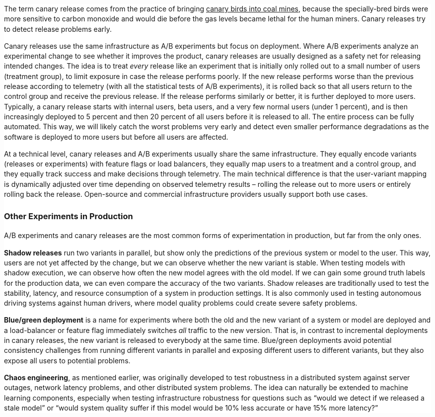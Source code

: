 <figcaption>

The term canary release comes from the practice of bringing [canary birds into coal mines](https://www.forbes.com/sites/kionasmith/2019/12/31/the-canary-in-the-coal-mine-isnt-ancient-history), because the specially-bred birds were more sensitive to carbon monoxide and would die before the gas levels became lethal for the human miners. Canary releases try to detect release problems early.

</figcaption>
</figure>

Canary releases use the same infrastructure as A/B experiments but focus on deployment. Where A/B experiments analyze an experimental change to see whether it improves the product, canary releases are usually designed as a safety net for releasing intended changes. The idea is to treat *every* release like an experiment that is initially only rolled out to a small number of users (treatment group), to limit exposure in case the release performs poorly. If the new release performs worse than the previous release according to telemetry (with all the statistical tests of A/B experiments), it is rolled back so that all users return to the control group and receive the previous release. If the release performs similarly or better, it is further deployed to more users. Typically, a canary release starts with internal users, beta users, and a very few normal users (under 1 percent), and is then increasingly deployed to 5 percent and then 20 percent of all users before it is released to all. The entire process can be fully automated. This way, we will likely catch the worst problems very early and detect even smaller performance degradations as the software is deployed to more users but before all users are affected.

At a technical level, canary releases and A/B experiments usually share the same infrastructure. They equally encode variants (releases or experiments) with feature flags or load balancers, they equally map users to a treatment and a control group, and they equally track success and make decisions through telemetry. The main technical difference is that the user-variant mapping is dynamically adjusted over time depending on observed telemetry results – rolling the release out to more users or entirely rolling back the release. Open-source and commercial infrastructure providers usually support both use cases.

### Other Experiments in Production

A/B experiments and canary releases are the most common forms of experimentation in production, but far from the only ones.

**Shadow releases** run two variants in parallel, but show only the predictions of the previous system or model to the user. This way, users are not yet affected by the change, but we can observe whether the new variant is stable. When testing models with shadow execution, we can observe how often the new model agrees with the old model. If we can gain some ground truth labels for the production data, we can even compare the accuracy of the two variants. Shadow releases are traditionally used to test the stability, latency, and resource consumption of a system in production settings. It is also commonly used in testing autonomous driving systems against human drivers, where model quality problems could create severe safety problems.

**Blue/green deployment** is a name for experiments where both the old and the new variant of a system or model are deployed and a load-balancer or feature flag immediately switches *all* traffic to the new version. That is, in contrast to incremental deployments in canary releases, the new variant is released to everybody at the same time. Blue/green deployments avoid potential consistency challenges from running different variants in parallel and exposing different users to different variants, but they also expose all users to potential problems.

**Chaos engineering**, as mentioned earlier, was originally developed to test robustness in a distributed system against server outages, network latency problems, and other distributed system problems. The idea can naturally be extended to machine learning components, especially when testing infrastructure robustness for questions such as “would we detect if we released a stale model” or “would system quality suffer if this model would be 10% less accurate or have 15% more latency?”
